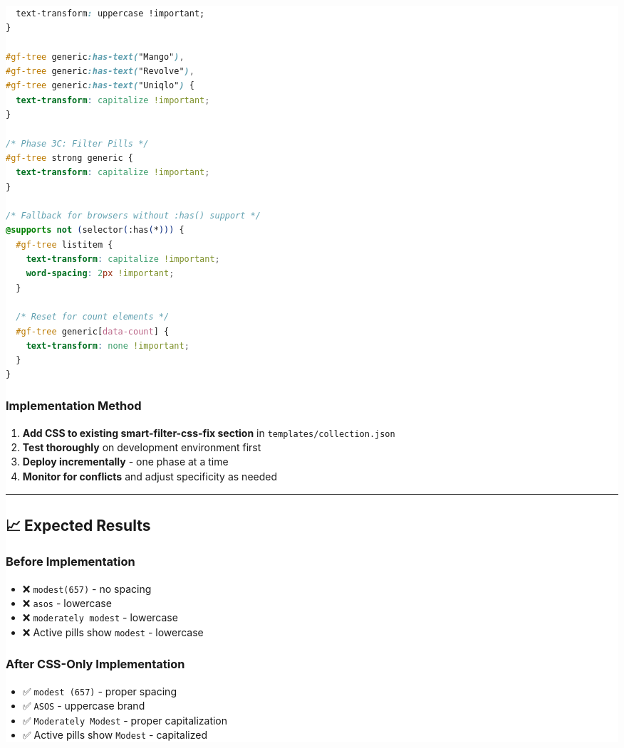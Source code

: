 ```css
  text-transform: uppercase !important;
}

#gf-tree generic:has-text("Mango"),
#gf-tree generic:has-text("Revolve"),
#gf-tree generic:has-text("Uniqlo") {
  text-transform: capitalize !important;
}

/* Phase 3C: Filter Pills */
#gf-tree strong generic {
  text-transform: capitalize !important;
}

/* Fallback for browsers without :has() support */
@supports not (selector(:has(*))) {
  #gf-tree listitem {
    text-transform: capitalize !important;
    word-spacing: 2px !important;
  }
  
  /* Reset for count elements */
  #gf-tree generic[data-count] {
    text-transform: none !important;
  }
}
```

### **Implementation Method**
1. **Add CSS to existing smart-filter-css-fix section** in `templates/collection.json`
2. **Test thoroughly** on development environment first
3. **Deploy incrementally** - one phase at a time
4. **Monitor for conflicts** and adjust specificity as needed

---

## 📈 **Expected Results**

### **Before Implementation**
- ❌ `modest(657)` - no spacing
- ❌ `asos` - lowercase
- ❌ `moderately modest` - lowercase
- ❌ Active pills show `modest` - lowercase

### **After CSS-Only Implementation**
- ✅ `modest (657)` - proper spacing
- ✅ `ASOS` - uppercase brand
- ✅ `Moderately Modest` - proper capitalization
- ✅ Active pills show `Modest` - capitalized
